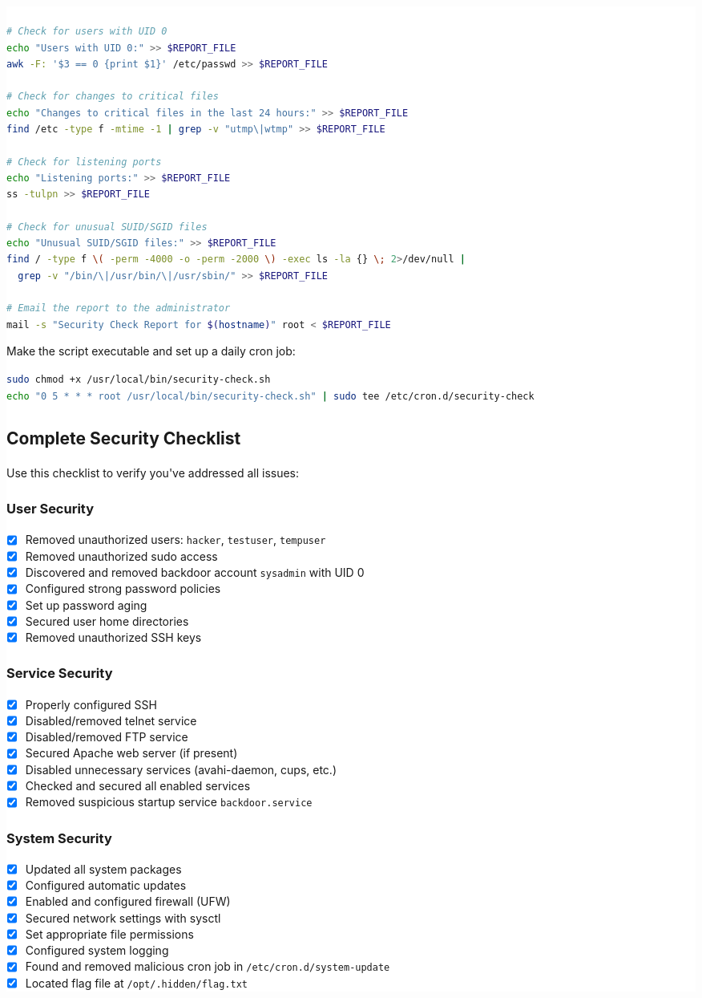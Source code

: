 ```bash

# Check for users with UID 0
echo "Users with UID 0:" >> $REPORT_FILE
awk -F: '$3 == 0 {print $1}' /etc/passwd >> $REPORT_FILE

# Check for changes to critical files
echo "Changes to critical files in the last 24 hours:" >> $REPORT_FILE
find /etc -type f -mtime -1 | grep -v "utmp\|wtmp" >> $REPORT_FILE

# Check for listening ports
echo "Listening ports:" >> $REPORT_FILE
ss -tulpn >> $REPORT_FILE

# Check for unusual SUID/SGID files
echo "Unusual SUID/SGID files:" >> $REPORT_FILE
find / -type f \( -perm -4000 -o -perm -2000 \) -exec ls -la {} \; 2>/dev/null | 
  grep -v "/bin/\|/usr/bin/\|/usr/sbin/" >> $REPORT_FILE

# Email the report to the administrator
mail -s "Security Check Report for $(hostname)" root < $REPORT_FILE
```

Make the script executable and set up a daily cron job:
```bash
sudo chmod +x /usr/local/bin/security-check.sh
echo "0 5 * * * root /usr/local/bin/security-check.sh" | sudo tee /etc/cron.d/security-check
```

## Complete Security Checklist

Use this checklist to verify you've addressed all issues:

### User Security
- [x] Removed unauthorized users: `hacker`, `testuser`, `tempuser`
- [x] Removed unauthorized sudo access
- [x] Discovered and removed backdoor account `sysadmin` with UID 0
- [x] Configured strong password policies
- [x] Set up password aging
- [x] Secured user home directories
- [x] Removed unauthorized SSH keys

### Service Security
- [x] Properly configured SSH
- [x] Disabled/removed telnet service
- [x] Disabled/removed FTP service
- [x] Secured Apache web server (if present)
- [x] Disabled unnecessary services (avahi-daemon, cups, etc.)
- [x] Checked and secured all enabled services
- [x] Removed suspicious startup service `backdoor.service`

### System Security
- [x] Updated all system packages
- [x] Configured automatic updates
- [x] Enabled and configured firewall (UFW)
- [x] Secured network settings with sysctl
- [x] Set appropriate file permissions
- [x] Configured system logging
- [x] Found and removed malicious cron job in `/etc/cron.d/system-update`
- [x] Located flag file at `/opt/.hidden/flag.txt`
